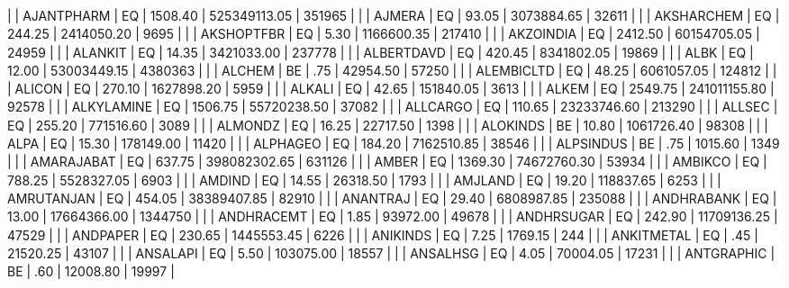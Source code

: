 |  | AJANTPHARM | EQ | 1508.40 | 525349113.05 | 351965 |
|  | AJMERA | EQ | 93.05 | 3073884.65 | 32611 |
|  | AKSHARCHEM | EQ | 244.25 | 2414050.20 | 9695 |
|  | AKSHOPTFBR | EQ | 5.30 | 1166600.35 | 217410 |
|  | AKZOINDIA | EQ | 2412.50 | 60154705.05 | 24959 |
|  | ALANKIT | EQ | 14.35 | 3421033.00 | 237778 |
|  | ALBERTDAVD | EQ | 420.45 | 8341802.05 | 19869 |
|  | ALBK | EQ | 12.00 | 53003449.15 | 4380363 |
|  | ALCHEM | BE | .75 | 42954.50 | 57250 |
|  | ALEMBICLTD | EQ | 48.25 | 6061057.05 | 124812 |
|  | ALICON | EQ | 270.10 | 1627898.20 | 5959 |
|  | ALKALI | EQ | 42.65 | 151840.05 | 3613 |
|  | ALKEM | EQ | 2549.75 | 241011155.80 | 92578 |
|  | ALKYLAMINE | EQ | 1506.75 | 55720238.50 | 37082 |
|  | ALLCARGO | EQ | 110.65 | 23233746.60 | 213290 |
|  | ALLSEC | EQ | 255.20 | 771516.60 | 3089 |
|  | ALMONDZ | EQ | 16.25 | 22717.50 | 1398 |
|  | ALOKINDS | BE | 10.80 | 1061726.40 | 98308 |
|  | ALPA | EQ | 15.30 | 178149.00 | 11420 |
|  | ALPHAGEO | EQ | 184.20 | 7162510.85 | 38546 |
|  | ALPSINDUS | BE | .75 | 1015.60 | 1349 |
|  | AMARAJABAT | EQ | 637.75 | 398082302.65 | 631126 |
|  | AMBER | EQ | 1369.30 | 74672760.30 | 53934 |
|  | AMBIKCO | EQ | 788.25 | 5528327.05 | 6903 |
|  | AMDIND | EQ | 14.55 | 26318.50 | 1793 |
|  | AMJLAND | EQ | 19.20 | 118837.65 | 6253 |
|  | AMRUTANJAN | EQ | 454.05 | 38389407.85 | 82910 |
|  | ANANTRAJ | EQ | 29.40 | 6808987.85 | 235088 |
|  | ANDHRABANK | EQ | 13.00 | 17664366.00 | 1344750 |
|  | ANDHRACEMT | EQ | 1.85 | 93972.00 | 49678 |
|  | ANDHRSUGAR | EQ | 242.90 | 11709136.25 | 47529 |
|  | ANDPAPER | EQ | 230.65 | 1445553.45 | 6226 |
|  | ANIKINDS | EQ | 7.25 | 1769.15 | 244 |
|  | ANKITMETAL | EQ | .45 | 21520.25 | 43107 |
|  | ANSALAPI | EQ | 5.50 | 103075.00 | 18557 |
|  | ANSALHSG | EQ | 4.05 | 70004.05 | 17231 |
|  | ANTGRAPHIC | BE | .60 | 12008.80 | 19997 |